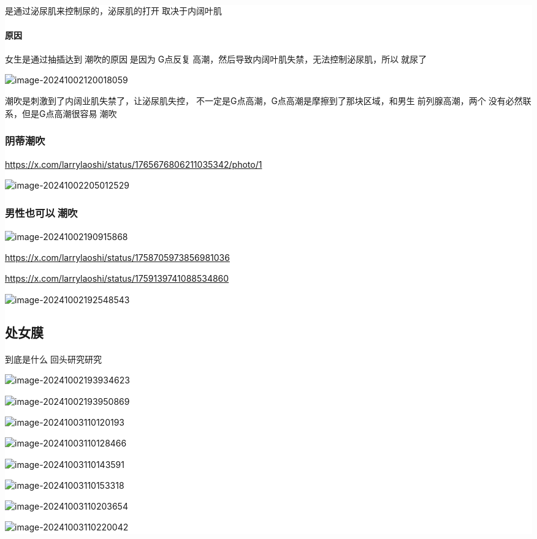 是通过泌尿肌来控制尿的，泌尿肌的打开 取决于内阔叶肌

#### 原因

女生是通过抽插达到 潮吹的原因 是因为 G点反复 高潮，然后导致内阔叶肌失禁，无法控制泌尿肌，所以 就尿了

![image-20241002120018059](https://raw.githubusercontent.com/Eat-garlic/picture/master/CWZJ/20241002120018.png)



潮吹是刺激到了内阔业肌失禁了，让泌尿肌失控， 不一定是G点高潮，G点高潮是摩擦到了那块区域，和男生 前列腺高潮，两个 没有必然联系，但是G点高潮很容易 潮吹

### 阴蒂潮吹

https://x.com/larrylaoshi/status/1765676806211035342/photo/1

![image-20241002205012529](https://raw.githubusercontent.com/Eat-garlic/picture/master/CWZJ/20241002205012.png)

### 男性也可以 潮吹

![image-20241002190915868](https://raw.githubusercontent.com/Eat-garlic/picture/master/CWZJ/20241002190915.png)

https://x.com/larrylaoshi/status/1758705973856981036



https://x.com/larrylaoshi/status/1759139741088534860



![image-20241002192548543](https://raw.githubusercontent.com/Eat-garlic/picture/master/CWZJ/20241002192548.png)



## 处女膜

到底是什么 回头研究研究

![image-20241002193934623](https://raw.githubusercontent.com/Eat-garlic/picture/master/CWZJ/20241002193934.png)

![image-20241002193950869](https://raw.githubusercontent.com/Eat-garlic/picture/master/CWZJ/20241002193951.png)





![image-20241003110120193](https://raw.githubusercontent.com/Eat-garlic/picture/master/CWZJ/20241003110120.png)

![image-20241003110128466](https://raw.githubusercontent.com/Eat-garlic/picture/master/CWZJ/20241003110128.png)

![image-20241003110143591](https://raw.githubusercontent.com/Eat-garlic/picture/master/CWZJ/20241003110143.png)

![image-20241003110153318](https://raw.githubusercontent.com/Eat-garlic/picture/master/CWZJ/20241003110153.png)

![image-20241003110203654](https://raw.githubusercontent.com/Eat-garlic/picture/master/CWZJ/20241003110203.png)

![image-20241003110220042](https://raw.githubusercontent.com/Eat-garlic/picture/master/CWZJ/20241003110220.png)
